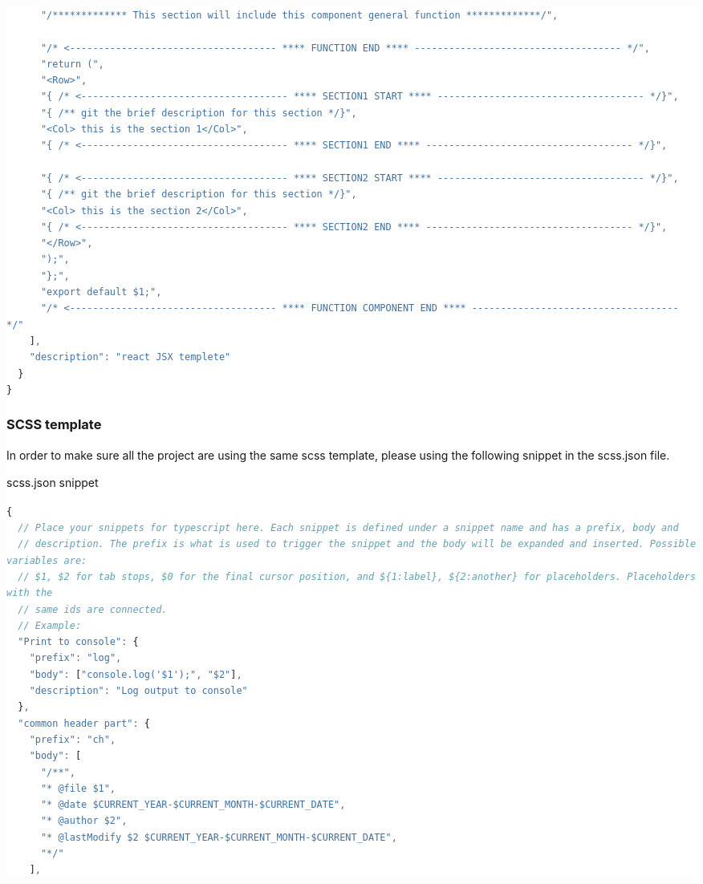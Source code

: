 ```javascript
      "/************* This section will include this component general function *************/",

      "/* <------------------------------------ **** FUNCTION END **** ------------------------------------ */",
      "return (",
      "<Row>",
      "{ /* <------------------------------------ **** SECTION1 START **** ------------------------------------ */}",
      "{ /** git the brief description for this section */}",
      "<Col> this is the section 1</Col>",
      "{ /* <------------------------------------ **** SECTION1 END **** ------------------------------------ */}",

      "{ /* <------------------------------------ **** SECTION2 START **** ------------------------------------ */}",
      "{ /** git the brief description for this section */}",
      "<Col> this is the section 2</Col>",
      "{ /* <------------------------------------ **** SECTION2 END **** ------------------------------------ */}",
      "</Row>",
      ");",
      "};",
      "export default $1;",
      "/* <------------------------------------ **** FUNCTION COMPONENT END **** ------------------------------------ */"
    ],
    "description": "react JSX templete"
  }
}

```

### SCSS template

In order to make sure all the project are using the same scss template, please using the following snippet in the scss.json file.

scss.json snippet

```javascript
{
  // Place your snippets for typescript here. Each snippet is defined under a snippet name and has a prefix, body and
  // description. The prefix is what is used to trigger the snippet and the body will be expanded and inserted. Possible variables are:
  // $1, $2 for tab stops, $0 for the final cursor position, and ${1:label}, ${2:another} for placeholders. Placeholders with the
  // same ids are connected.
  // Example:
  "Print to console": {
    "prefix": "log",
    "body": ["console.log('$1');", "$2"],
    "description": "Log output to console"
  },
  "common header part": {
    "prefix": "ch",
    "body": [
      "/**",
      "* @file $1",
      "* @date $CURRENT_YEAR-$CURRENT_MONTH-$CURRENT_DATE",
      "* @author $2",
      "* @lastModify $2 $CURRENT_YEAR-$CURRENT_MONTH-$CURRENT_DATE",
      "*/"
    ],
```